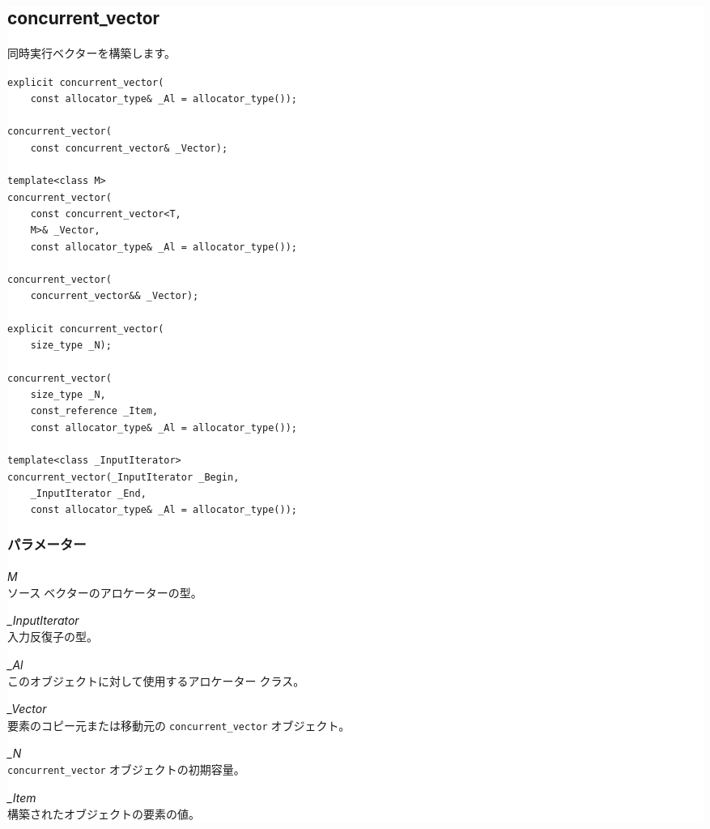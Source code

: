 ##  <a name="ctor"></a> concurrent_vector

同時実行ベクターを構築します。

```
explicit concurrent_vector(
    const allocator_type& _Al = allocator_type());

concurrent_vector(
    const concurrent_vector& _Vector);

template<class M>
concurrent_vector(
    const concurrent_vector<T,
    M>& _Vector,
    const allocator_type& _Al = allocator_type());

concurrent_vector(
    concurrent_vector&& _Vector);

explicit concurrent_vector(
    size_type _N);

concurrent_vector(
    size_type _N,
    const_reference _Item,
    const allocator_type& _Al = allocator_type());

template<class _InputIterator>
concurrent_vector(_InputIterator _Begin,
    _InputIterator _End,
    const allocator_type& _Al = allocator_type());
```

### <a name="parameters"></a>パラメーター

*M*<br/>
ソース ベクターのアロケーターの型。

*_InputIterator*<br/>
入力反復子の型。

*_Al*<br/>
このオブジェクトに対して使用するアロケーター クラス。

*_Vector*<br/>
要素のコピー元または移動元の `concurrent_vector` オブジェクト。

*_N*<br/>
`concurrent_vector` オブジェクトの初期容量。

*_Item*<br/>
構築されたオブジェクトの要素の値。
